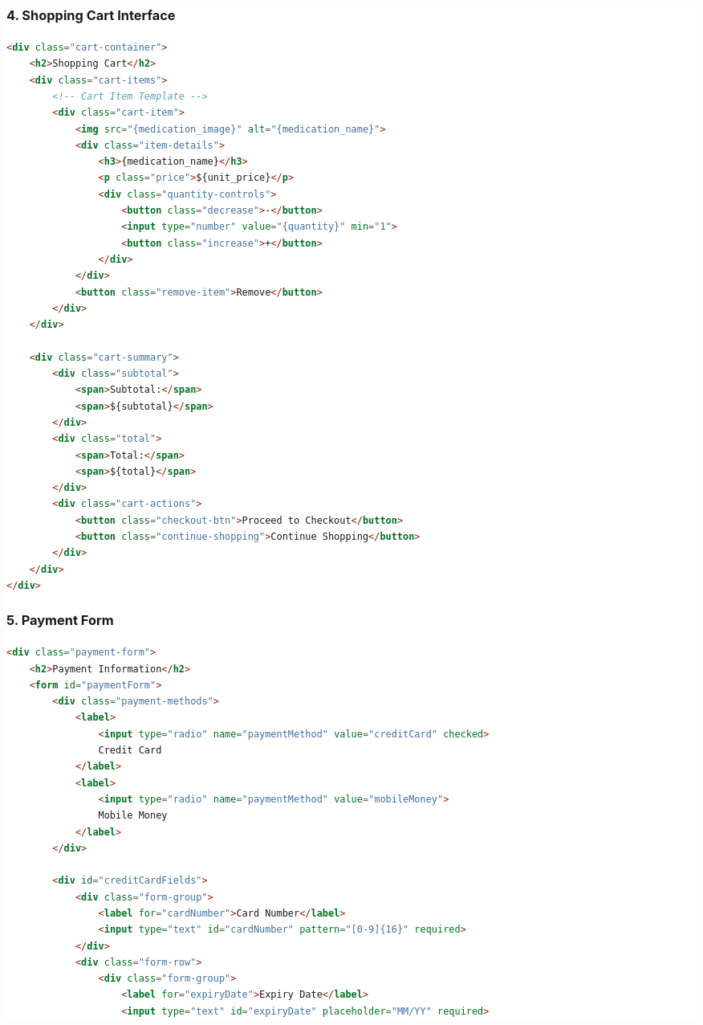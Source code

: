 ### 4. Shopping Cart Interface
```html
<div class="cart-container">
    <h2>Shopping Cart</h2>
    <div class="cart-items">
        <!-- Cart Item Template -->
        <div class="cart-item">
            <img src="{medication_image}" alt="{medication_name}">
            <div class="item-details">
                <h3>{medication_name}</h3>
                <p class="price">${unit_price}</p>
                <div class="quantity-controls">
                    <button class="decrease">-</button>
                    <input type="number" value="{quantity}" min="1">
                    <button class="increase">+</button>
                </div>
            </div>
            <button class="remove-item">Remove</button>
        </div>
    </div>
    
    <div class="cart-summary">
        <div class="subtotal">
            <span>Subtotal:</span>
            <span>${subtotal}</span>
        </div>
        <div class="total">
            <span>Total:</span>
            <span>${total}</span>
        </div>
        <div class="cart-actions">
            <button class="checkout-btn">Proceed to Checkout</button>
            <button class="continue-shopping">Continue Shopping</button>
        </div>
    </div>
</div>
```

### 5. Payment Form
```html
<div class="payment-form">
    <h2>Payment Information</h2>
    <form id="paymentForm">
        <div class="payment-methods">
            <label>
                <input type="radio" name="paymentMethod" value="creditCard" checked>
                Credit Card
            </label>
            <label>
                <input type="radio" name="paymentMethod" value="mobileMoney">
                Mobile Money
            </label>
        </div>

        <div id="creditCardFields">
            <div class="form-group">
                <label for="cardNumber">Card Number</label>
                <input type="text" id="cardNumber" pattern="[0-9]{16}" required>
            </div>
            <div class="form-row">
                <div class="form-group">
                    <label for="expiryDate">Expiry Date</label>
                    <input type="text" id="expiryDate" placeholder="MM/YY" required>
```